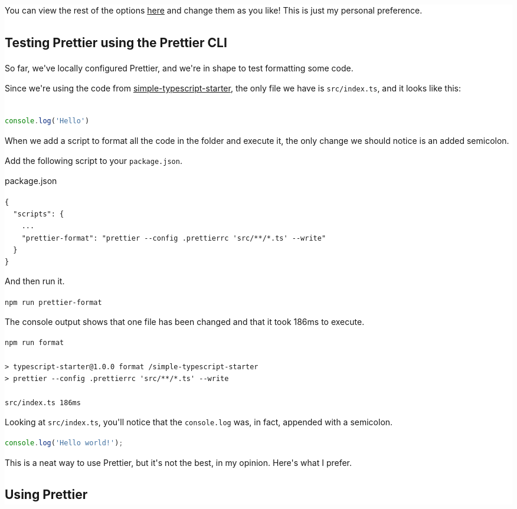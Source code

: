 You can view the rest of the options [here](https://prettier.io/docs/en/options.html) and change them as you like! This is just my personal preference.

## Testing Prettier using the Prettier CLI

So far, we've locally configured Prettier, and we're in shape to test formatting some code.

Since we're using the code from [simple-typescript-starter](https://github.com/stemmlerjs/simple-typescript-starter), the only file we have is `src/index.ts`, and it looks like this:

```typescript

console.log('Hello')

```

When we add a script to format all the code in the folder and execute it, the only change we should notice is an added semicolon.

Add the following script to your `package.json`.

<div class="filename">package.json</div>

```json{4}
{
  "scripts": {
    ...
    "prettier-format": "prettier --config .prettierrc 'src/**/*.ts' --write"
  }
}
```

And then run it.

```bash
npm run prettier-format
```

The console output shows that one file has been changed and that it took 186ms to execute.

```bash{6}
npm run format

> typescript-starter@1.0.0 format /simple-typescript-starter
> prettier --config .prettierrc 'src/**/*.ts' --write

src/index.ts 186ms
```

Looking at `src/index.ts`, you'll notice that the `console.log` was, in fact, appended with a semicolon.

```typescript
console.log('Hello world!');
```

This is a neat way to use Prettier, but it's not the best, in my opinion. Here's what I prefer.

## Using Prettier
